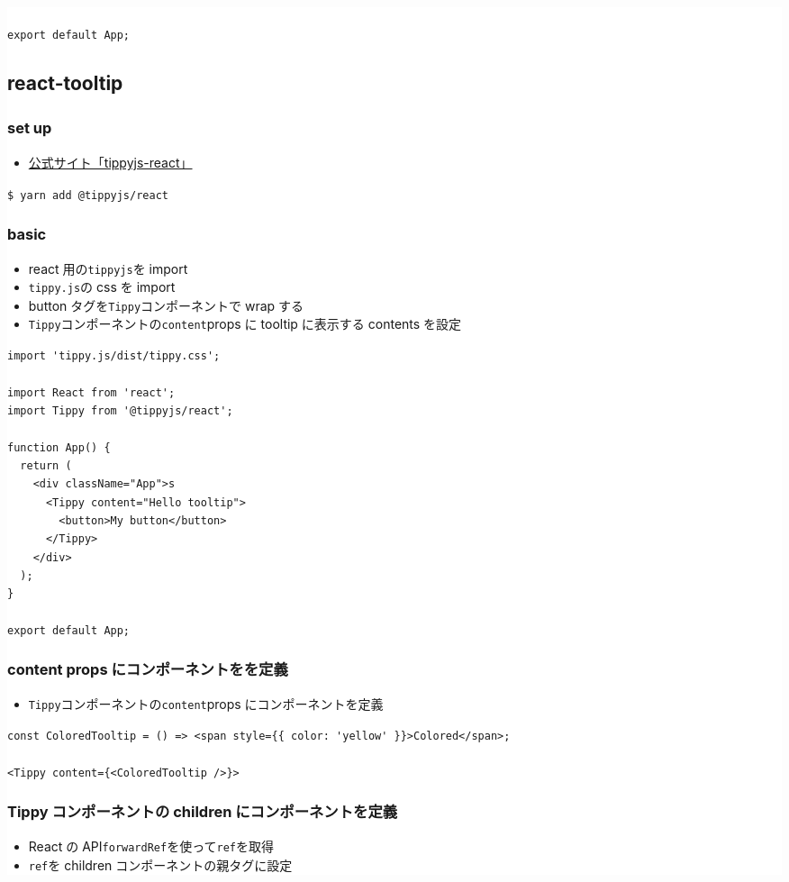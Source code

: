 ```

export default App;
```

## react-tooltip

### set up

- [公式サイト「tippyjs-react」](https://github.com/atomiks/tippyjs-react)

```
$ yarn add @tippyjs/react
```

### basic

- react 用の`tippyjs`を import
- `tippy.js`の css を import
- button タグを`Tippy`コンポーネントで wrap する
- `Tippy`コンポーネントの`content`props に tooltip に表示する contents を設定

```
import 'tippy.js/dist/tippy.css';

import React from 'react';
import Tippy from '@tippyjs/react';

function App() {
  return (
    <div className="App">s
      <Tippy content="Hello tooltip">
        <button>My button</button>
      </Tippy>
    </div>
  );
}

export default App;
```

### content props にコンポーネントをを定義

- `Tippy`コンポーネントの`content`props にコンポーネントを定義

```
const ColoredTooltip = () => <span style={{ color: 'yellow' }}>Colored</span>;

<Tippy content={<ColoredTooltip />}>
```

### Tippy コンポーネントの children にコンポーネントを定義

- React の API`forwardRef`を使って`ref`を取得
- `ref`を children コンポーネントの親タグに設定
